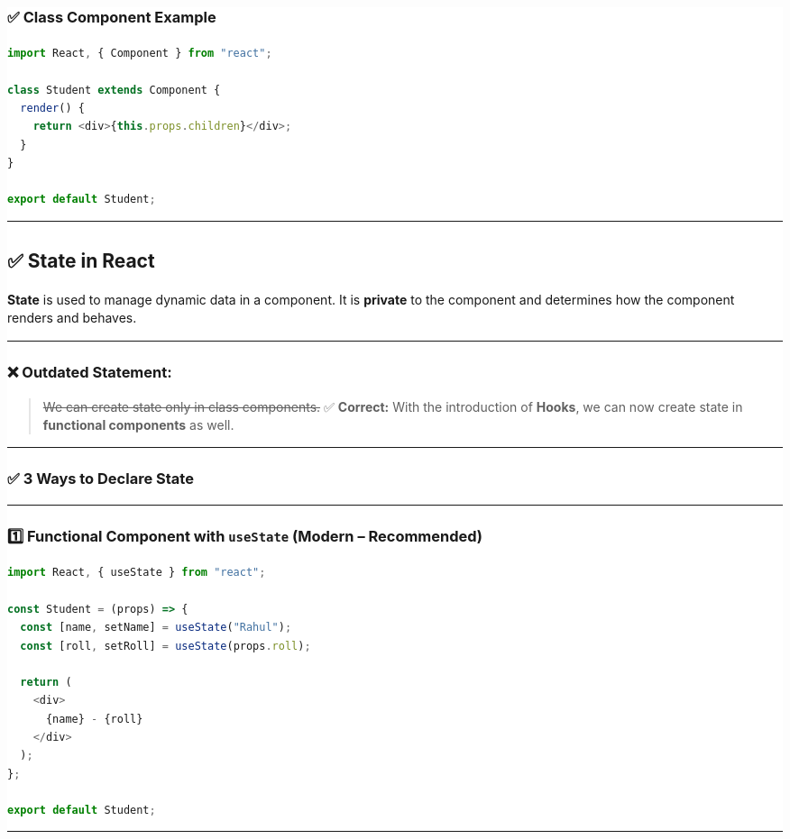 
### ✅ Class Component Example

```javascript
import React, { Component } from "react";

class Student extends Component {
  render() {
    return <div>{this.props.children}</div>;
  }
}

export default Student;
```

---

## ✅ State in React

**State** is used to manage dynamic data in a component. It is **private** to the component and determines how the component renders and behaves.

---

### ❌ Outdated Statement:

> ~~We can create state only in class components.~~
> ✅ **Correct:** With the introduction of **Hooks**, we can now create state in **functional components** as well.

---

### ✅ 3 Ways to Declare State

---

### 1️⃣ Functional Component with `useState` (Modern – Recommended)

```javascript
import React, { useState } from "react";

const Student = (props) => {
  const [name, setName] = useState("Rahul");
  const [roll, setRoll] = useState(props.roll);

  return (
    <div>
      {name} - {roll}
    </div>
  );
};

export default Student;
```

---